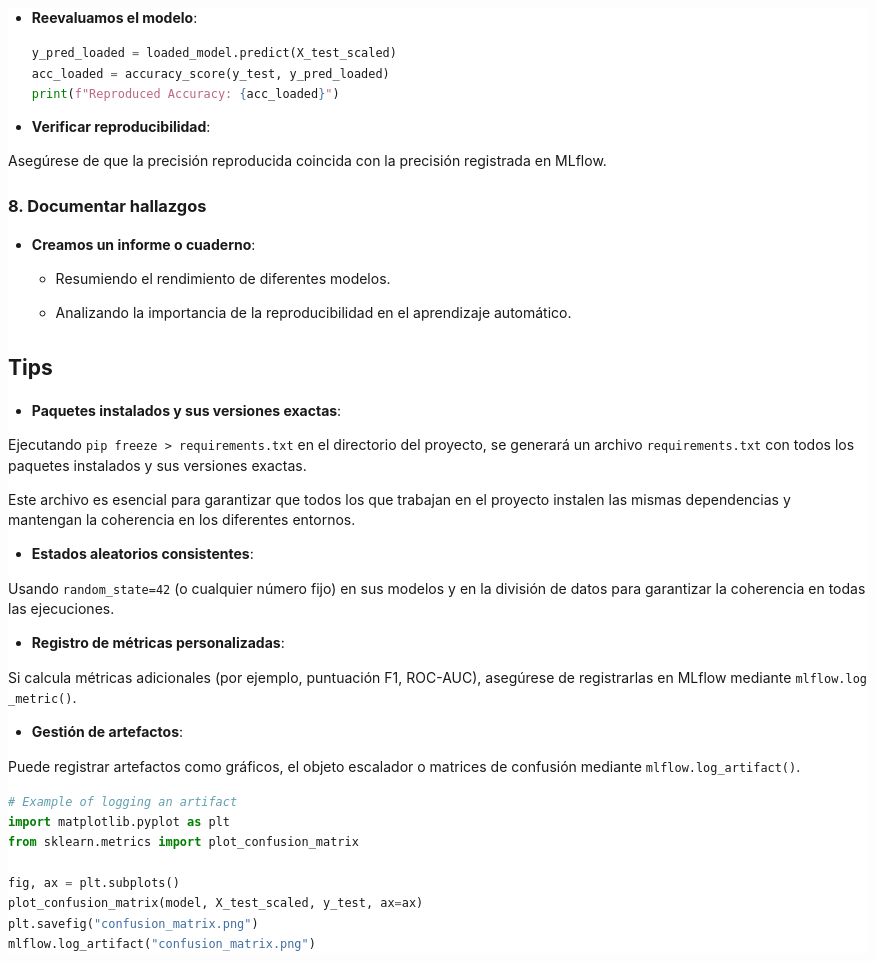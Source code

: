 - **Reevaluamos el modelo**:

  ```python
  y_pred_loaded = loaded_model.predict(X_test_scaled)
  acc_loaded = accuracy_score(y_test, y_pred_loaded)
  print(f"Reproduced Accuracy: {acc_loaded}")
  ```

- **Verificar reproducibilidad**:

Asegúrese de que la precisión reproducida coincida con la precisión registrada en MLflow.

### 8. Documentar hallazgos

- **Creamos un informe o cuaderno**:

  - Resumiendo el rendimiento de diferentes modelos.

  - Analizando la importancia de la reproducibilidad en el aprendizaje automático.
  
## Tips

- **Paquetes instalados y sus versiones exactas**:

Ejecutando `pip freeze > requirements.txt` en el directorio del proyecto, se generará un archivo `requirements.txt` con todos los paquetes instalados y sus versiones exactas. 

Este archivo es esencial para garantizar que todos los que trabajan en el proyecto instalen las mismas dependencias y mantengan la coherencia en los diferentes entornos.


- **Estados aleatorios consistentes**:

Usando `random_state=42` (o cualquier número fijo) en sus modelos y en la división de datos para garantizar la coherencia en todas las ejecuciones.

- **Registro de métricas personalizadas**:

Si calcula métricas adicionales (por ejemplo, puntuación F1, ROC-AUC), asegúrese de registrarlas en MLflow mediante `mlflow.log_metric()`.

- **Gestión de artefactos**:

Puede registrar artefactos como gráficos, el objeto escalador o matrices de confusión mediante `mlflow.log_artifact()`.

  ```python
  # Example of logging an artifact
  import matplotlib.pyplot as plt
  from sklearn.metrics import plot_confusion_matrix

  fig, ax = plt.subplots()
  plot_confusion_matrix(model, X_test_scaled, y_test, ax=ax)
  plt.savefig("confusion_matrix.png")
  mlflow.log_artifact("confusion_matrix.png")
  ```
